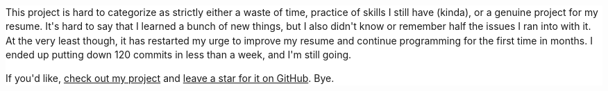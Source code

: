 This project is hard to categorize as strictly either a waste of time, practice of skills I still have (kinda), or a 
genuine project for my resume. It's hard to say that I learned a bunch of new things, but I also didn't know or remember
half the issues I ran into with it. At the very least though, it has restarted my urge to improve my resume and continue
programming for the first time in months. I ended up putting down 120 commits in less than a week, and I'm still going.

If you'd like, [check out my project][runnerspace-heroku] and [leave a star for it on GitHub][runnerspace-github].
Bye.

[runnerspace-banner]: https://raw.githubusercontent.com/Xevion/runnerspace/master/static/runnerspace-banner-slim.png
[runnerspace-heroku]: https://runnerspace-utsa.herokuapp.com/
[runnerspace-github]: https://github.com/Xevion/runnerspace/
[better-profanity-pypi]: https://pypi.org/project/better-profanity/
[profanity-filter-github]: https://github.com/rominf/profanity-filter/
[pipenv-direct-url-github-issue]: https://github.com/pypa/pipenv/issues/3058
[heroku-and-spacy-model-so]: https://stackoverflow.com/a/70432019/6912830